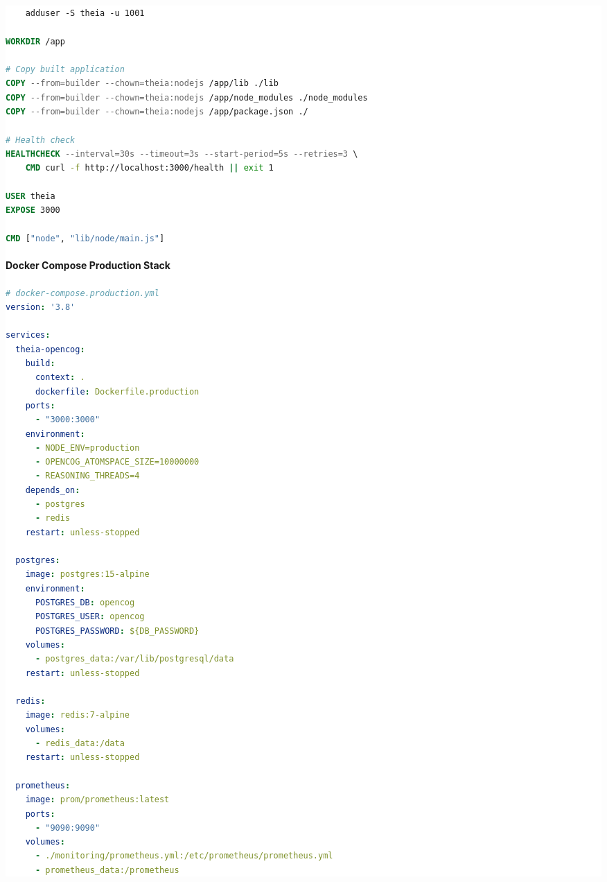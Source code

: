 ```dockerfile
    adduser -S theia -u 1001

WORKDIR /app

# Copy built application
COPY --from=builder --chown=theia:nodejs /app/lib ./lib
COPY --from=builder --chown=theia:nodejs /app/node_modules ./node_modules
COPY --from=builder --chown=theia:nodejs /app/package.json ./

# Health check
HEALTHCHECK --interval=30s --timeout=3s --start-period=5s --retries=3 \
    CMD curl -f http://localhost:3000/health || exit 1

USER theia
EXPOSE 3000

CMD ["node", "lib/node/main.js"]
```

#### Docker Compose Production Stack

```yaml
# docker-compose.production.yml
version: '3.8'

services:
  theia-opencog:
    build:
      context: .
      dockerfile: Dockerfile.production
    ports:
      - "3000:3000"
    environment:
      - NODE_ENV=production
      - OPENCOG_ATOMSPACE_SIZE=10000000
      - REASONING_THREADS=4
    depends_on:
      - postgres
      - redis
    restart: unless-stopped
    
  postgres:
    image: postgres:15-alpine
    environment:
      POSTGRES_DB: opencog
      POSTGRES_USER: opencog
      POSTGRES_PASSWORD: ${DB_PASSWORD}
    volumes:
      - postgres_data:/var/lib/postgresql/data
    restart: unless-stopped
    
  redis:
    image: redis:7-alpine
    volumes:
      - redis_data:/data
    restart: unless-stopped
    
  prometheus:
    image: prom/prometheus:latest
    ports:
      - "9090:9090"
    volumes:
      - ./monitoring/prometheus.yml:/etc/prometheus/prometheus.yml
      - prometheus_data:/prometheus
```